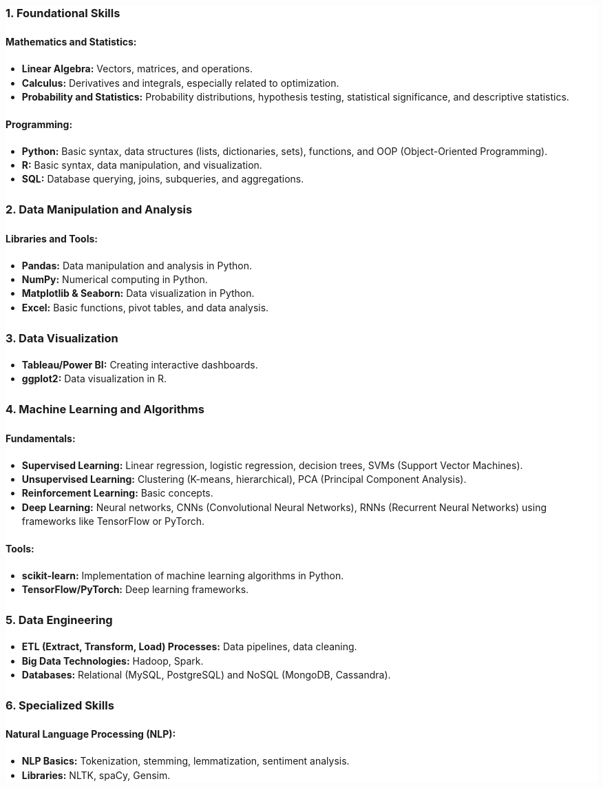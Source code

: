 ### 1. **Foundational Skills**

#### Mathematics and Statistics:
- **Linear Algebra:** Vectors, matrices, and operations.
- **Calculus:** Derivatives and integrals, especially related to optimization.
- **Probability and Statistics:** Probability distributions, hypothesis testing, statistical significance, and descriptive statistics.

#### Programming:
- **Python:** Basic syntax, data structures (lists, dictionaries, sets), functions, and OOP (Object-Oriented Programming).
- **R:** Basic syntax, data manipulation, and visualization.
- **SQL:** Database querying, joins, subqueries, and aggregations.

### 2. **Data Manipulation and Analysis**

#### Libraries and Tools:
- **Pandas:** Data manipulation and analysis in Python.
- **NumPy:** Numerical computing in Python.
- **Matplotlib & Seaborn:** Data visualization in Python.
- **Excel:** Basic functions, pivot tables, and data analysis.

### 3. **Data Visualization**

- **Tableau/Power BI:** Creating interactive dashboards.
- **ggplot2:** Data visualization in R.

### 4. **Machine Learning and Algorithms**

#### Fundamentals:
- **Supervised Learning:** Linear regression, logistic regression, decision trees, SVMs (Support Vector Machines).
- **Unsupervised Learning:** Clustering (K-means, hierarchical), PCA (Principal Component Analysis).
- **Reinforcement Learning:** Basic concepts.
- **Deep Learning:** Neural networks, CNNs (Convolutional Neural Networks), RNNs (Recurrent Neural Networks) using frameworks like TensorFlow or PyTorch.

#### Tools:
- **scikit-learn:** Implementation of machine learning algorithms in Python.
- **TensorFlow/PyTorch:** Deep learning frameworks.

### 5. **Data Engineering**

- **ETL (Extract, Transform, Load) Processes:** Data pipelines, data cleaning.
- **Big Data Technologies:** Hadoop, Spark.
- **Databases:** Relational (MySQL, PostgreSQL) and NoSQL (MongoDB, Cassandra).

### 6. **Specialized Skills**

#### Natural Language Processing (NLP):
- **NLP Basics:** Tokenization, stemming, lemmatization, sentiment analysis.
- **Libraries:** NLTK, spaCy, Gensim.
